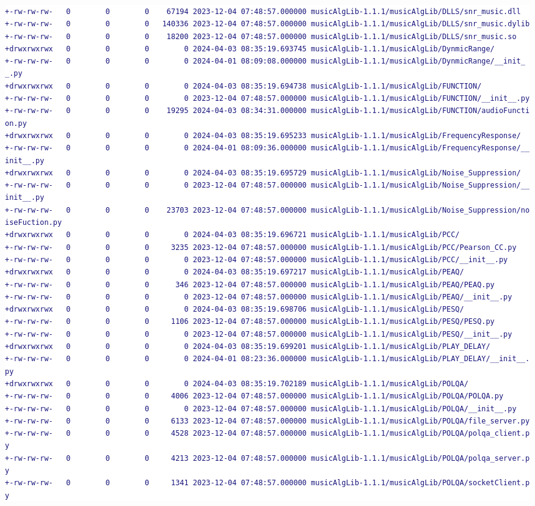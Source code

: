 ```diff
+-rw-rw-rw-   0        0        0    67194 2023-12-04 07:48:57.000000 musicAlgLib-1.1.1/musicAlgLib/DLLS/snr_music.dll
+-rw-rw-rw-   0        0        0   140336 2023-12-04 07:48:57.000000 musicAlgLib-1.1.1/musicAlgLib/DLLS/snr_music.dylib
+-rw-rw-rw-   0        0        0    18200 2023-12-04 07:48:57.000000 musicAlgLib-1.1.1/musicAlgLib/DLLS/snr_music.so
+drwxrwxrwx   0        0        0        0 2024-04-03 08:35:19.693745 musicAlgLib-1.1.1/musicAlgLib/DynmicRange/
+-rw-rw-rw-   0        0        0        0 2024-04-01 08:09:08.000000 musicAlgLib-1.1.1/musicAlgLib/DynmicRange/__init__.py
+drwxrwxrwx   0        0        0        0 2024-04-03 08:35:19.694738 musicAlgLib-1.1.1/musicAlgLib/FUNCTION/
+-rw-rw-rw-   0        0        0        0 2023-12-04 07:48:57.000000 musicAlgLib-1.1.1/musicAlgLib/FUNCTION/__init__.py
+-rw-rw-rw-   0        0        0    19295 2024-04-03 08:34:31.000000 musicAlgLib-1.1.1/musicAlgLib/FUNCTION/audioFunction.py
+drwxrwxrwx   0        0        0        0 2024-04-03 08:35:19.695233 musicAlgLib-1.1.1/musicAlgLib/FrequencyResponse/
+-rw-rw-rw-   0        0        0        0 2024-04-01 08:09:36.000000 musicAlgLib-1.1.1/musicAlgLib/FrequencyResponse/__init__.py
+drwxrwxrwx   0        0        0        0 2024-04-03 08:35:19.695729 musicAlgLib-1.1.1/musicAlgLib/Noise_Suppression/
+-rw-rw-rw-   0        0        0        0 2023-12-04 07:48:57.000000 musicAlgLib-1.1.1/musicAlgLib/Noise_Suppression/__init__.py
+-rw-rw-rw-   0        0        0    23703 2023-12-04 07:48:57.000000 musicAlgLib-1.1.1/musicAlgLib/Noise_Suppression/noiseFuction.py
+drwxrwxrwx   0        0        0        0 2024-04-03 08:35:19.696721 musicAlgLib-1.1.1/musicAlgLib/PCC/
+-rw-rw-rw-   0        0        0     3235 2023-12-04 07:48:57.000000 musicAlgLib-1.1.1/musicAlgLib/PCC/Pearson_CC.py
+-rw-rw-rw-   0        0        0        0 2023-12-04 07:48:57.000000 musicAlgLib-1.1.1/musicAlgLib/PCC/__init__.py
+drwxrwxrwx   0        0        0        0 2024-04-03 08:35:19.697217 musicAlgLib-1.1.1/musicAlgLib/PEAQ/
+-rw-rw-rw-   0        0        0      346 2023-12-04 07:48:57.000000 musicAlgLib-1.1.1/musicAlgLib/PEAQ/PEAQ.py
+-rw-rw-rw-   0        0        0        0 2023-12-04 07:48:57.000000 musicAlgLib-1.1.1/musicAlgLib/PEAQ/__init__.py
+drwxrwxrwx   0        0        0        0 2024-04-03 08:35:19.698706 musicAlgLib-1.1.1/musicAlgLib/PESQ/
+-rw-rw-rw-   0        0        0     1106 2023-12-04 07:48:57.000000 musicAlgLib-1.1.1/musicAlgLib/PESQ/PESQ.py
+-rw-rw-rw-   0        0        0        0 2023-12-04 07:48:57.000000 musicAlgLib-1.1.1/musicAlgLib/PESQ/__init__.py
+drwxrwxrwx   0        0        0        0 2024-04-03 08:35:19.699201 musicAlgLib-1.1.1/musicAlgLib/PLAY_DELAY/
+-rw-rw-rw-   0        0        0        0 2024-04-01 08:23:36.000000 musicAlgLib-1.1.1/musicAlgLib/PLAY_DELAY/__init__.py
+drwxrwxrwx   0        0        0        0 2024-04-03 08:35:19.702189 musicAlgLib-1.1.1/musicAlgLib/POLQA/
+-rw-rw-rw-   0        0        0     4006 2023-12-04 07:48:57.000000 musicAlgLib-1.1.1/musicAlgLib/POLQA/POLQA.py
+-rw-rw-rw-   0        0        0        0 2023-12-04 07:48:57.000000 musicAlgLib-1.1.1/musicAlgLib/POLQA/__init__.py
+-rw-rw-rw-   0        0        0     6133 2023-12-04 07:48:57.000000 musicAlgLib-1.1.1/musicAlgLib/POLQA/file_server.py
+-rw-rw-rw-   0        0        0     4528 2023-12-04 07:48:57.000000 musicAlgLib-1.1.1/musicAlgLib/POLQA/polqa_client.py
+-rw-rw-rw-   0        0        0     4213 2023-12-04 07:48:57.000000 musicAlgLib-1.1.1/musicAlgLib/POLQA/polqa_server.py
+-rw-rw-rw-   0        0        0     1341 2023-12-04 07:48:57.000000 musicAlgLib-1.1.1/musicAlgLib/POLQA/socketClient.py
```